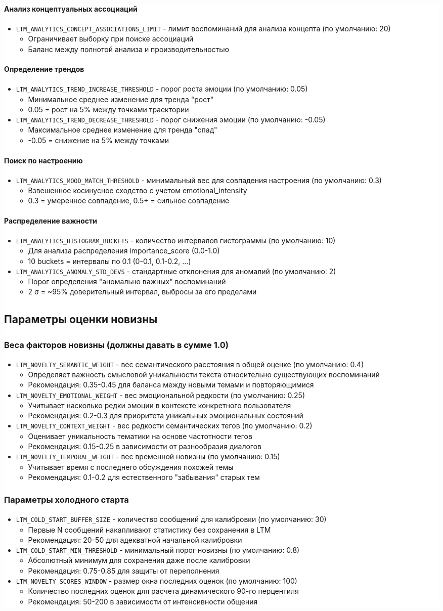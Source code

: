 #### Анализ концептуальных ассоциаций
- `LTM_ANALYTICS_CONCEPT_ASSOCIATIONS_LIMIT` - лимит воспоминаний для анализа концепта (по умолчанию: 20)
  - Ограничивает выборку при поиске ассоциаций
  - Баланс между полнотой анализа и производительностью

#### Определение трендов
- `LTM_ANALYTICS_TREND_INCREASE_THRESHOLD` - порог роста эмоции (по умолчанию: 0.05)
  - Минимальное среднее изменение для тренда "рост"
  - 0.05 = рост на 5% между точками траектории
- `LTM_ANALYTICS_TREND_DECREASE_THRESHOLD` - порог снижения эмоции (по умолчанию: -0.05)
  - Максимальное среднее изменение для тренда "спад"
  - -0.05 = снижение на 5% между точками

#### Поиск по настроению
- `LTM_ANALYTICS_MOOD_MATCH_THRESHOLD` - минимальный вес для совпадения настроения (по умолчанию: 0.3)
  - Взвешенное косинусное сходство с учетом emotional_intensity
  - 0.3 = умеренное совпадение, 0.5+ = сильное совпадение

#### Распределение важности
- `LTM_ANALYTICS_HISTOGRAM_BUCKETS` - количество интервалов гистограммы (по умолчанию: 10)
  - Для анализа распределения importance_score (0.0-1.0)
  - 10 buckets = интервалы по 0.1 (0-0.1, 0.1-0.2, ...)
- `LTM_ANALYTICS_ANOMALY_STD_DEVS` - стандартные отклонения для аномалий (по умолчанию: 2)
  - Порог определения "аномально важных" воспоминаний
  - 2 σ = ~95% доверительный интервал, выбросы за его пределами
  
## Параметры оценки новизны

### Веса факторов новизны (должны давать в сумме 1.0)
- `LTM_NOVELTY_SEMANTIC_WEIGHT` - вес семантического расстояния в общей оценке (по умолчанию: 0.4)
  - Определяет важность смысловой уникальности текста относительно существующих воспоминаний
  - Рекомендация: 0.35-0.45 для баланса между новыми темами и повторяющимися
- `LTM_NOVELTY_EMOTIONAL_WEIGHT` - вес эмоциональной редкости (по умолчанию: 0.25)
  - Учитывает насколько редки эмоции в контексте конкретного пользователя
  - Рекомендация: 0.2-0.3 для приоритета уникальных эмоциональных состояний
- `LTM_NOVELTY_CONTEXT_WEIGHT` - вес редкости семантических тегов (по умолчанию: 0.2)
  - Оценивает уникальность тематики на основе частотности тегов
  - Рекомендация: 0.15-0.25 в зависимости от разнообразия диалогов
- `LTM_NOVELTY_TEMPORAL_WEIGHT` - вес временной новизны (по умолчанию: 0.15)
  - Учитывает время с последнего обсуждения похожей темы
  - Рекомендация: 0.1-0.2 для естественного "забывания" старых тем

### Параметры холодного старта
- `LTM_COLD_START_BUFFER_SIZE` - количество сообщений для калибровки (по умолчанию: 30)
  - Первые N сообщений накапливают статистику без сохранения в LTM
  - Рекомендация: 20-50 для адекватной начальной калибровки
- `LTM_COLD_START_MIN_THRESHOLD` - минимальный порог новизны (по умолчанию: 0.8)
  - Абсолютный минимум для сохранения даже после калибровки
  - Рекомендация: 0.75-0.85 для защиты от переполнения
- `LTM_NOVELTY_SCORES_WINDOW` - размер окна последних оценок (по умолчанию: 100)
  - Количество последних оценок для расчета динамического 90-го перцентиля
  - Рекомендация: 50-200 в зависимости от интенсивности общения

